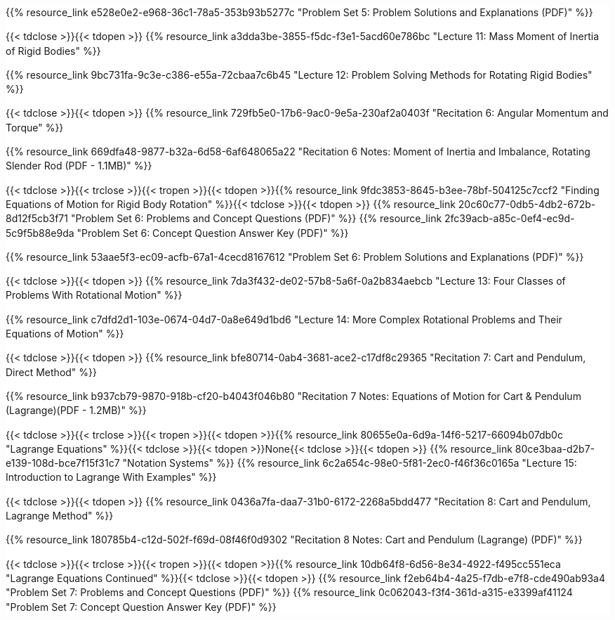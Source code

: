 {{% resource_link e528e0e2-e968-36c1-78a5-353b93b5277c "Problem Set 5: Problem Solutions and Explanations (PDF)" %}}

{{< tdclose >}}{{< tdopen >}}
{{% resource_link a3dda3be-3855-f5dc-f3e1-5acd60e786bc "Lecture 11: Mass Moment of Inertia of Rigid Bodies" %}}

{{% resource_link 9bc731fa-9c3e-c386-e55a-72cbaa7c6b45 "Lecture 12: Problem Solving Methods for Rotating Rigid Bodies" %}}

{{< tdclose >}}{{< tdopen >}}
{{% resource_link 729fb5e0-17b6-9ac0-9e5a-230af2a0403f "Recitation 6: Angular Momentum and Torque" %}}

{{% resource_link 669dfa48-9877-b32a-6d58-6af648065a22 "Recitation 6 Notes: Moment of Inertia and Imbalance, Rotating Slender Rod (PDF - 1.1MB)" %}}

{{< tdclose >}}{{< trclose >}}{{< tropen >}}{{< tdopen >}}{{% resource_link 9fdc3853-8645-b3ee-78bf-504125c7ccf2 "Finding Equations of Motion for Rigid Body Rotation" %}}{{< tdclose >}}{{< tdopen >}}
{{% resource_link 20c60c77-0db5-4db2-672b-8d12f5cb3f71 "Problem Set 6: Problems and Concept Questions (PDF)" %}}
{{% resource_link 2fc39acb-a85c-0ef4-ec9d-5c9f5b88e9da "Problem Set 6: Concept Question Answer Key (PDF)" %}}

{{% resource_link 53aae5f3-ec09-acfb-67a1-4cecd8167612 "Problem Set 6: Problem Solutions and Explanations (PDF)" %}}

{{< tdclose >}}{{< tdopen >}}
{{% resource_link 7da3f432-de02-57b8-5a6f-0a2b834aebcb "Lecture 13: Four Classes of Problems With Rotational Motion" %}}

{{% resource_link c7dfd2d1-103e-0674-04d7-0a8e649d1bd6 "Lecture 14: More Complex Rotational Problems and Their Equations of Motion" %}}

{{< tdclose >}}{{< tdopen >}}
{{% resource_link bfe80714-0ab4-3681-ace2-c17df8c29365 "Recitation 7: Cart and Pendulum, Direct Method" %}}

{{% resource_link b937cb79-9870-918b-cf20-b4043f046b80 "Recitation 7 Notes: Equations of Motion for Cart & Pendulum (Lagrange)(PDF - 1.2MB)" %}}

{{< tdclose >}}{{< trclose >}}{{< tropen >}}{{< tdopen >}}{{% resource_link 80655e0a-6d9a-14f6-5217-66094b07db0c "Lagrange Equations" %}}{{< tdclose >}}{{< tdopen >}}None{{< tdclose >}}{{< tdopen >}}
{{% resource_link 80ce3baa-d2b7-e139-108d-bce7f15f31c7 "Notation Systems" %}}
{{% resource_link 6c2a654c-98e0-5f81-2ec0-f46f36c0165a "Lecture 15: Introduction to Lagrange With Examples" %}}

{{< tdclose >}}{{< tdopen >}}
{{% resource_link 0436a7fa-daa7-31b0-6172-2268a5bdd477 "Recitation 8: Cart and Pendulum, Lagrange Method" %}}

{{% resource_link 180785b4-c12d-502f-f69d-08f46f0d9302 "Recitation 8 Notes: Cart and Pendulum (Lagrange) (PDF)" %}}

{{< tdclose >}}{{< trclose >}}{{< tropen >}}{{< tdopen >}}{{% resource_link 10db64f8-6d56-8e34-4922-f495cc551eca "Lagrange Equations Continued" %}}{{< tdclose >}}{{< tdopen >}}
{{% resource_link f2eb64b4-4a25-f7db-e7f8-cde490ab93a4 "Problem Set 7: Problems and Concept Questions (PDF)" %}}
{{% resource_link 0c062043-f3f4-361d-a315-e3399af41124 "Problem Set 7: Concept Question Answer Key (PDF)" %}}
